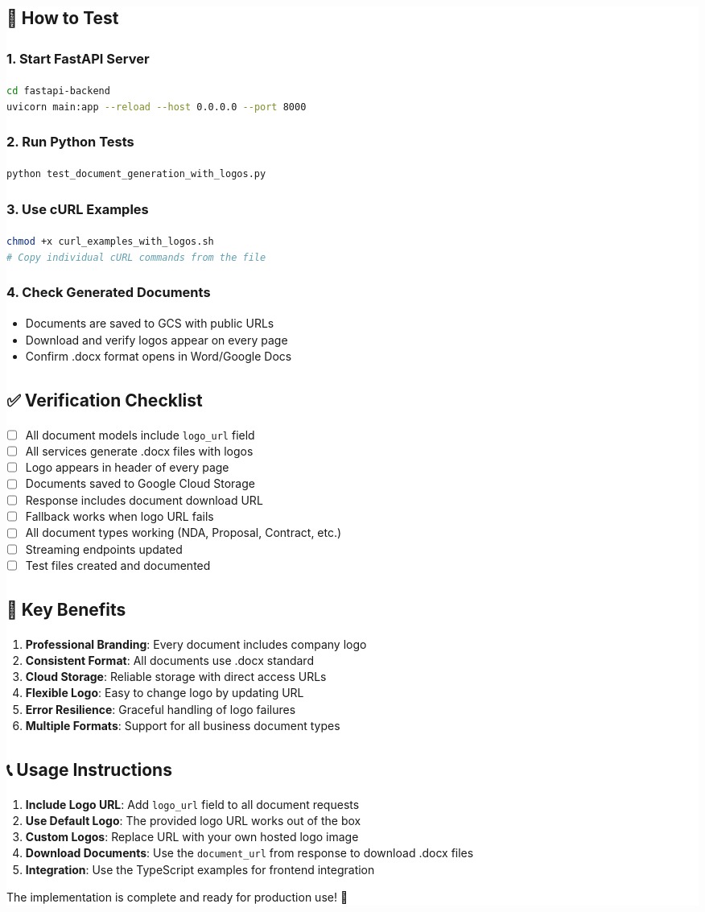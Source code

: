 ## 🚦 How to Test

### 1. Start FastAPI Server
```bash
cd fastapi-backend
uvicorn main:app --reload --host 0.0.0.0 --port 8000
```

### 2. Run Python Tests
```bash
python test_document_generation_with_logos.py
```

### 3. Use cURL Examples
```bash
chmod +x curl_examples_with_logos.sh
# Copy individual cURL commands from the file
```

### 4. Check Generated Documents
- Documents are saved to GCS with public URLs
- Download and verify logos appear on every page
- Confirm .docx format opens in Word/Google Docs

## ✅ Verification Checklist

- [ ] All document models include `logo_url` field
- [ ] All services generate .docx files with logos
- [ ] Logo appears in header of every page
- [ ] Documents saved to Google Cloud Storage
- [ ] Response includes document download URL
- [ ] Fallback works when logo URL fails
- [ ] All document types working (NDA, Proposal, Contract, etc.)
- [ ] Streaming endpoints updated
- [ ] Test files created and documented

## 🎯 Key Benefits

1. **Professional Branding**: Every document includes company logo
2. **Consistent Format**: All documents use .docx standard
3. **Cloud Storage**: Reliable storage with direct access URLs
4. **Flexible Logo**: Easy to change logo by updating URL
5. **Error Resilience**: Graceful handling of logo failures
6. **Multiple Formats**: Support for all business document types

## 📞 Usage Instructions

1. **Include Logo URL**: Add `logo_url` field to all document requests
2. **Use Default Logo**: The provided logo URL works out of the box
3. **Custom Logos**: Replace URL with your own hosted logo image
4. **Download Documents**: Use the `document_url` from response to download .docx files
5. **Integration**: Use the TypeScript examples for frontend integration

The implementation is complete and ready for production use! 🎉
